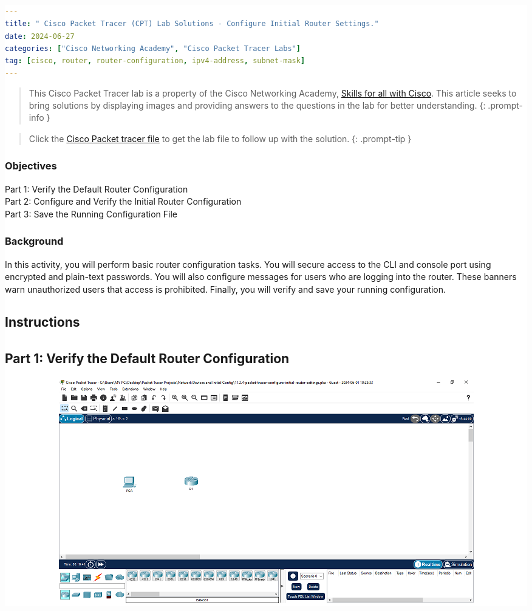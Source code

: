 ```yaml
---
title: " Cisco Packet Tracer (CPT) Lab Solutions - Configure Initial Router Settings."
date: 2024-06-27
categories: ["Cisco Networking Academy", "Cisco Packet Tracer Labs"]
tag: [cisco, router, router-configuration, ipv4-address, subnet-mask]
---
```


> This Cisco Packet Tracer lab is a property of the Cisco Networking Academy, [Skills for all with Cisco](https://skillsforall.com/ "Skills for all with Cisco"). This article seeks to bring solutions by displaying images and providing answers to the questions in the lab for better understanding.
> {: .prompt-info }

> Click the [Cisco Packet tracer file](https://skillsforall.com/content/ndic/1.0/courses/content/m11/en-US/assets/11.2.4-packet-tracer-configure-initial-router-settings.pka "Cisco Packet tracer file") to get the lab file to follow up with the solution.
> {: .prompt-tip }

### Objectives

Part 1: Verify the Default Router Configuration  
Part 2: Configure and Verify the Initial Router Configuration  
Part 3: Save the Running Configuration File

### Background

In this activity, you will perform basic router configuration tasks. You will secure access to the CLI and console port using encrypted and plain-text passwords. You will also configure messages for users who are logging into the router. These banners warn unauthorized users that access is prohibited. Finally, you will verify and save your running configuration.

## Instructions

## Part 1: Verify the Default Router Configuration

<p style="text-align:center"><img src="../images/configure-initial-router/images/cir_display1.png" alt="" /></p>
